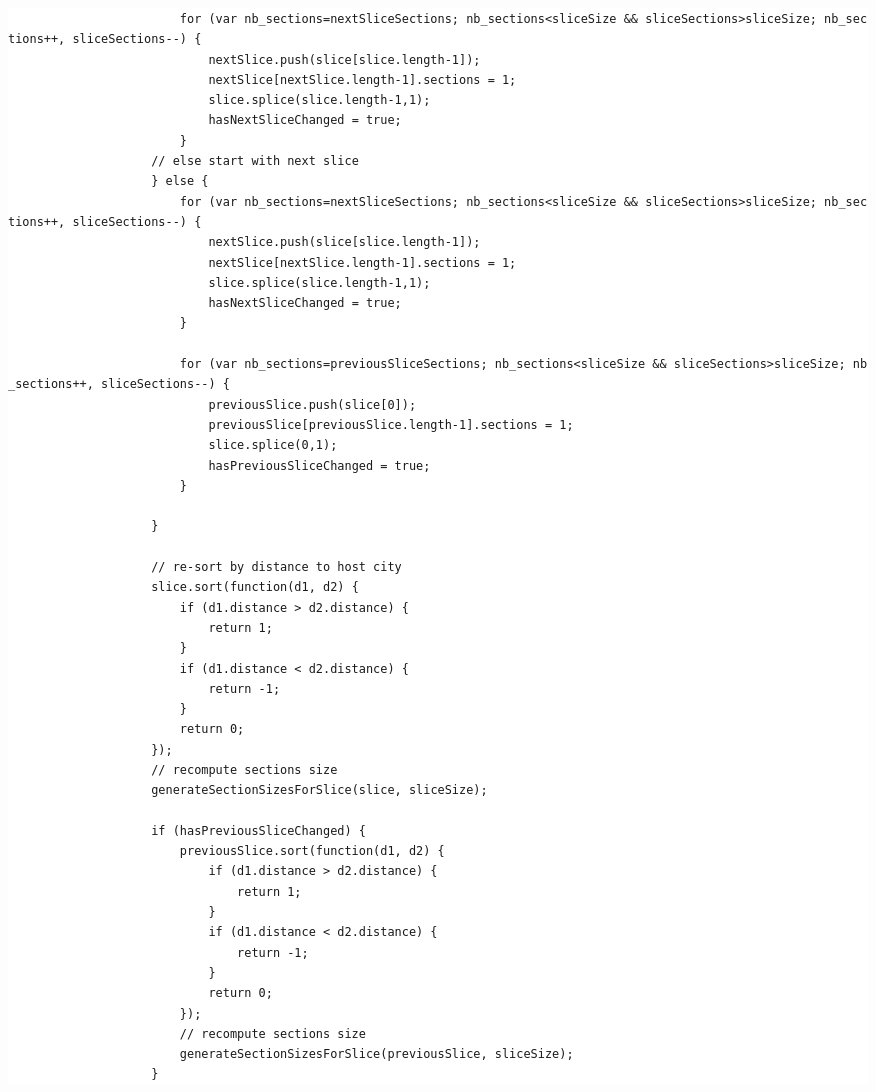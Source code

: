                             for (var nb_sections=nextSliceSections; nb_sections<sliceSize && sliceSections>sliceSize; nb_sections++, sliceSections--) {
                                nextSlice.push(slice[slice.length-1]);
                                nextSlice[nextSlice.length-1].sections = 1;
                                slice.splice(slice.length-1,1);
                                hasNextSliceChanged = true;
                            }
                        // else start with next slice
                        } else {
                            for (var nb_sections=nextSliceSections; nb_sections<sliceSize && sliceSections>sliceSize; nb_sections++, sliceSections--) {
                                nextSlice.push(slice[slice.length-1]);
                                nextSlice[nextSlice.length-1].sections = 1;
                                slice.splice(slice.length-1,1);
                                hasNextSliceChanged = true;
                            }

                            for (var nb_sections=previousSliceSections; nb_sections<sliceSize && sliceSections>sliceSize; nb_sections++, sliceSections--) {
                                previousSlice.push(slice[0]);
                                previousSlice[previousSlice.length-1].sections = 1;
                                slice.splice(0,1);
                                hasPreviousSliceChanged = true;
                            }

                        }

                        // re-sort by distance to host city
                        slice.sort(function(d1, d2) {
                            if (d1.distance > d2.distance) {
                                return 1;
                            }
                            if (d1.distance < d2.distance) {
                                return -1;
                            }
                            return 0;
                        });
                        // recompute sections size
                        generateSectionSizesForSlice(slice, sliceSize);

                        if (hasPreviousSliceChanged) {
                            previousSlice.sort(function(d1, d2) {
                                if (d1.distance > d2.distance) {
                                    return 1;
                                }
                                if (d1.distance < d2.distance) {
                                    return -1;
                                }
                                return 0;
                            });
                            // recompute sections size
                            generateSectionSizesForSlice(previousSlice, sliceSize);
                        }
